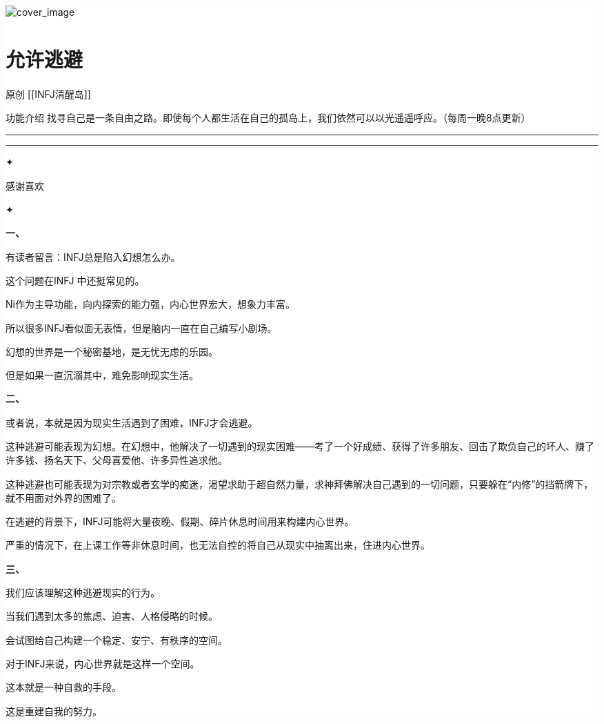 ![cover_image](https://mmbiz.qpic.cn/sz_mmbiz_jpg/DZCdtia4bJxrV2EJbrVvQicVDOe2TFib4ia9htm7DfCtziap5ibocZMCcytDZqCA5bItanxF1g6gEVdC09cMFYLWd0mg/0?wx_fmt=jpeg)

#  允许逃避

原创  [[INFJ清醒岛]]  





功能介绍  找寻自己是一条自由之路。即使每个人都生活在自己的孤岛上，我们依然可以以光遥遥呼应。（每周一晚8点更新）

__ __

__ _ _

✦

  



感谢喜欢

✦

**一、**  

有读者留言：INFJ总是陷入幻想怎么办。

这个问题在INFJ 中还挺常见的。

Ni作为主导功能，向内探索的能力强，内心世界宏大，想象力丰富。

所以很多INFJ看似面无表情，但是脑内一直在自己编写小剧场。

幻想的世界是一个秘密基地，是无忧无虑的乐园。

但是如果一直沉溺其中，难免影响现实生活。

**二、**

或者说，本就是因为现实生活遇到了困难，INFJ才会逃避。

这种逃避可能表现为幻想。在幻想中，他解决了一切遇到的现实困难——考了一个好成绩、获得了许多朋友、回击了欺负自己的坏人、赚了许多钱、扬名天下、父母喜爱他、许多异性追求他。

这种逃避也可能表现为对宗教或者玄学的痴迷，渴望求助于超自然力量，求神拜佛解决自己遇到的一切问题，只要躲在“内修”的挡箭牌下，就不用面对外界的困难了。

在逃避的背景下，INFJ可能将大量夜晚、假期、碎片休息时间用来构建内心世界。

严重的情况下，在上课工作等非休息时间，也无法自控的将自己从现实中抽离出来，住进内心世界。

**三、**

我们应该理解这种逃避现实的行为。

当我们遇到太多的焦虑、迫害、人格侵略的时候。

会试图给自己构建一个稳定、安宁、有秩序的空间。

对于INFJ来说，内心世界就是这样一个空间。

这本就是一种自救的手段。

这是重建自我的努力。

